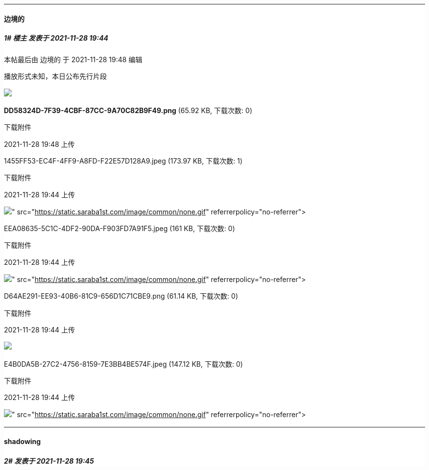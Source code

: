 

*****

####  边境的  
##### 1#       楼主       发表于 2021-11-28 19:44

 本帖最后由 边境的 于 2021-11-28 19:48 编辑 

播放形式未知，本日公布先行片段

<img src="https://img.saraba1st.com/forum/202111/28/194814blojv1l6uwi18w9u.png" referrerpolicy="no-referrer">

<strong>DD58324D-7F39-4CBF-87CC-9A70C82B9F49.png</strong> (65.92 KB, 下载次数: 0)

下载附件

2021-11-28 19:48 上传

1455FF53-EC4F-4FF9-A8FD-F22E57D128A9.jpeg
(173.97 KB, 下载次数: 1)

下载附件

2021-11-28 19:44 上传

<img src="https://img.saraba1st.com/forum/202111/28/194401mdtyyw3xdayxjdqt.jpeg" referrerpolicy="no-referrer">" src="https://static.saraba1st.com/image/common/none.gif" referrerpolicy="no-referrer">

EEA08635-5C1C-4DF2-90DA-F903FD7A91F5.jpeg
(161 KB, 下载次数: 0)

下载附件

2021-11-28 19:44 上传

<img src="https://img.saraba1st.com/forum/202111/28/194402k6vvl3nlwaw8la10.jpeg" referrerpolicy="no-referrer">" src="https://static.saraba1st.com/image/common/none.gif" referrerpolicy="no-referrer">

D64AE291-EE93-40B6-81C9-656D1C71CBE9.png
(61.14 KB, 下载次数: 0)

下载附件

2021-11-28 19:44 上传

<img src="https://img.saraba1st.com/forum/202111/28/194402b8ouus8e87popcz7.png" referrerpolicy="no-referrer">

E4B0DA5B-27C2-4756-8159-7E3BB4BE574F.jpeg
(147.12 KB, 下载次数: 0)

下载附件

2021-11-28 19:44 上传

<img src="https://img.saraba1st.com/forum/202111/28/194402mhzzschhlrhrv3kc.jpeg" referrerpolicy="no-referrer">" src="https://static.saraba1st.com/image/common/none.gif" referrerpolicy="no-referrer">

*****

####  shadowing  
##### 2#       发表于 2021-11-28 19:45
